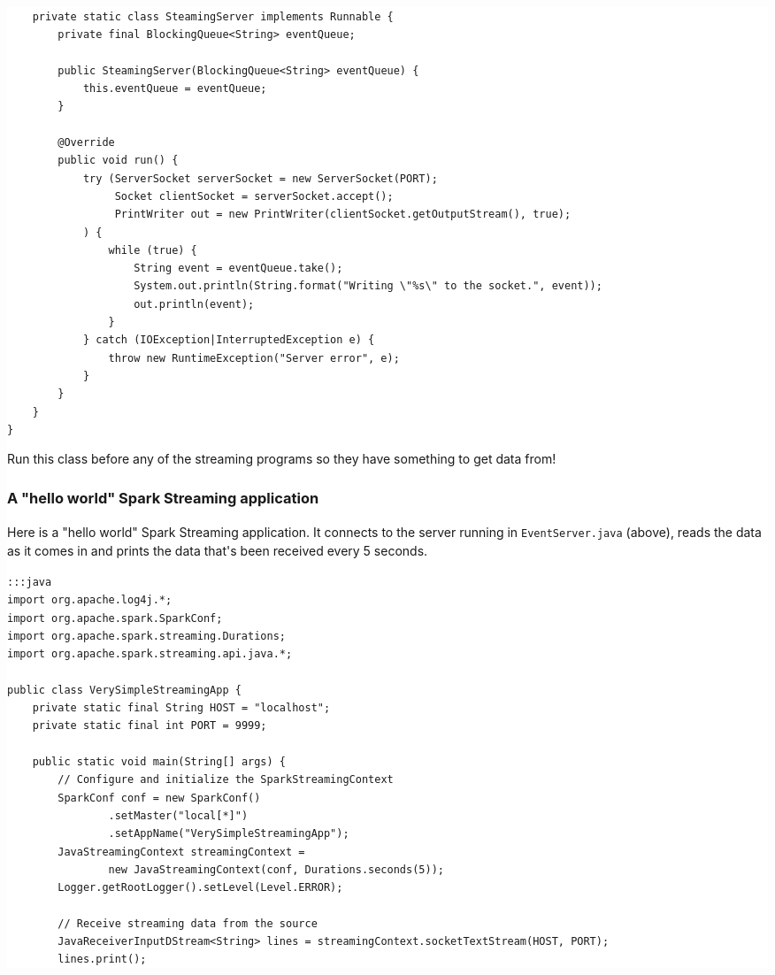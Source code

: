         private static class SteamingServer implements Runnable {
            private final BlockingQueue<String> eventQueue;

            public SteamingServer(BlockingQueue<String> eventQueue) {
                this.eventQueue = eventQueue;
            }

            @Override
            public void run() {
                try (ServerSocket serverSocket = new ServerSocket(PORT);
                     Socket clientSocket = serverSocket.accept();
                     PrintWriter out = new PrintWriter(clientSocket.getOutputStream(), true);
                ) {
                    while (true) {
                        String event = eventQueue.take();
                        System.out.println(String.format("Writing \"%s\" to the socket.", event));
                        out.println(event);
                    }
                } catch (IOException|InterruptedException e) {
                    throw new RuntimeException("Server error", e);
                }
            }
        }
    }

Run this class before any of the streaming programs so they have something to get data from!

### A "hello world" Spark Streaming application

Here is a "hello world" Spark Streaming application. It connects to the server running in `EventServer.java` (above), reads the data as it comes in and prints the data that's been received every 5 seconds.

    :::java
    import org.apache.log4j.*;
    import org.apache.spark.SparkConf;
    import org.apache.spark.streaming.Durations;
    import org.apache.spark.streaming.api.java.*;

    public class VerySimpleStreamingApp {
        private static final String HOST = "localhost";
        private static final int PORT = 9999;

        public static void main(String[] args) {
            // Configure and initialize the SparkStreamingContext
            SparkConf conf = new SparkConf()
                    .setMaster("local[*]")
                    .setAppName("VerySimpleStreamingApp");
            JavaStreamingContext streamingContext =
                    new JavaStreamingContext(conf, Durations.seconds(5));
            Logger.getRootLogger().setLevel(Level.ERROR);

            // Receive streaming data from the source
            JavaReceiverInputDStream<String> lines = streamingContext.socketTextStream(HOST, PORT);
            lines.print();
